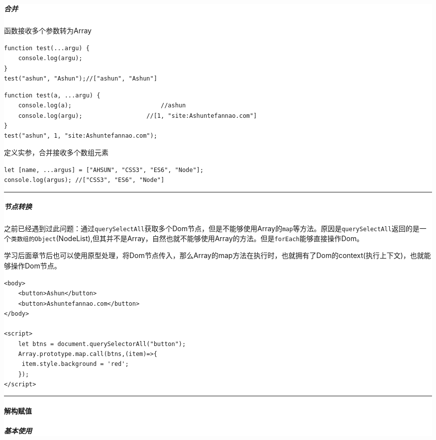 ##### 合并

函数接收多个参数转为Array

```
function test(...argu) {
	console.log(argu);
}
test("ashun", "Ashun");//["ashun", "Ashun"]
```

```
function test(a, ...argu) {
	console.log(a);							//ashun
	console.log(argu);					//[1, "site:Ashuntefannao.com"]
}
test("ashun", 1, "site:Ashuntefannao.com");
```

定义实参，合并接收多个数组元素

```
let [name, ...argus] = ["AHSUN", "CSS3", "ES6", "Node"];
console.log(argus);	//["CSS3", "ES6", "Node"]
```



---

##### 节点转换

​	之前已经遇到过此问题：通过`querySelectAll`获取多个Dom节点，但是不能够使用Array的`map`等方法。原因是`querySelectAll`返回的是一个`类数组的Object`(NodeList),但其并不是Array，自然也就不能够使用Array的方法。但是`forEach`能够直接操作Dom。



学习后面章节后也可以使用原型处理，将Dom节点传入，那么Array的map方法在执行时，也就拥有了Dom的context(执行上下文)，也就能够操作Dom节点。

```text
<body>
    <button>Ashun</button>
    <button>Ashuntefannao.com</button>
</body>

<script>
	let btns = document.querySelectorAll("button");
	Array.prototype.map.call(btns,(item)=>{
	 item.style.background = 'red';
	});
</script>
```



---

#### 解构赋值

##### 基本使用


  [symbol]: "Ashuntefannao.com"